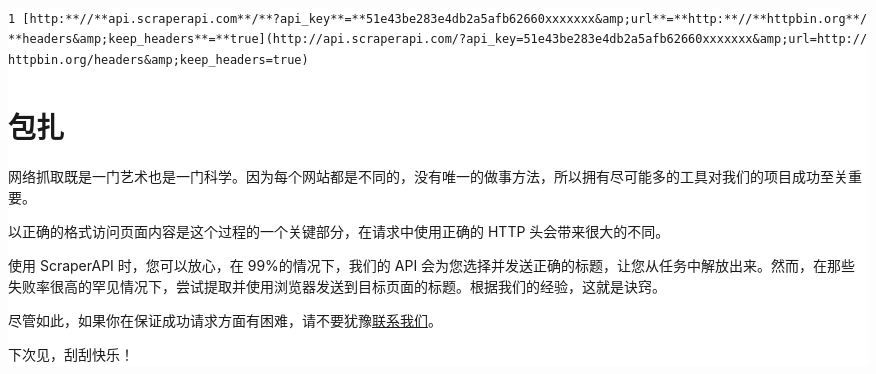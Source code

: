 `1 [http:**//**api.scraperapi.com**/**?api_key**=**51e43be283e4db2a5afb62660xxxxxxx&amp;url**=**http:**//**httpbin.org**/**headers&amp;keep_headers**=**true](http://api.scraperapi.com/?api_key=51e43be283e4db2a5afb62660xxxxxxx&amp;url=http://httpbin.org/headers&amp;keep_headers=true)`

# 包扎

网络抓取既是一门艺术也是一门科学。因为每个网站都是不同的，没有唯一的做事方法，所以拥有尽可能多的工具对我们的项目成功至关重要。

以正确的格式访问页面内容是这个过程的一个关键部分，在请求中使用正确的 HTTP 头会带来很大的不同。

使用 ScraperAPI 时，您可以放心，在 99%的情况下，我们的 API 会为您选择并发送正确的标题，让您从任务中解放出来。然而，在那些失败率很高的罕见情况下，尝试提取并使用浏览器发送到目标页面的标题。根据我们的经验，这就是诀窍。

尽管如此，如果你在保证成功请求方面有困难，请不要犹豫[联系我们](https://www.scraperapi.com/blog/#)。

下次见，刮刮快乐！